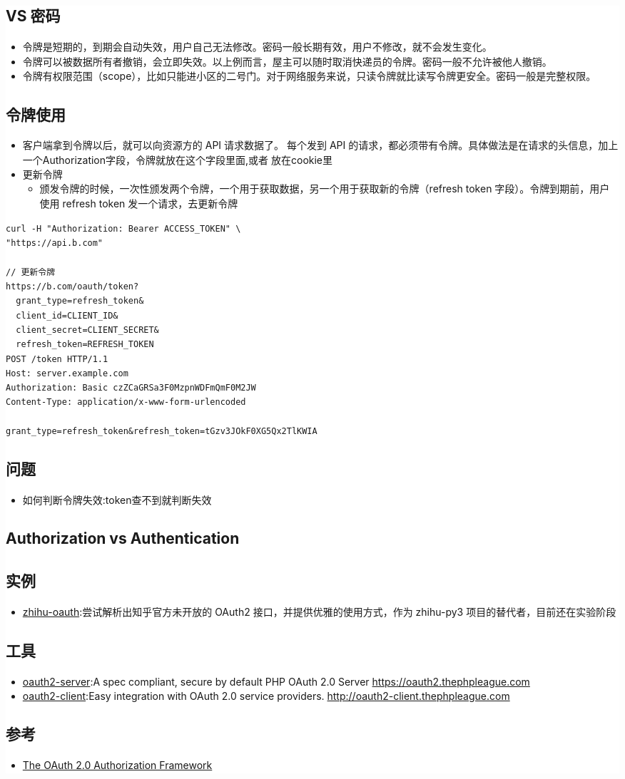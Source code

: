 ## VS 密码

* 令牌是短期的，到期会自动失效，用户自己无法修改。密码一般长期有效，用户不修改，就不会发生变化。
* 令牌可以被数据所有者撤销，会立即失效。以上例而言，屋主可以随时取消快递员的令牌。密码一般不允许被他人撤销。
* 令牌有权限范围（scope），比如只能进小区的二号门。对于网络服务来说，只读令牌就比读写令牌更安全。密码一般是完整权限。

## 令牌使用

* 客户端拿到令牌以后，就可以向资源方的 API 请求数据了。 每个发到 API 的请求，都必须带有令牌。具体做法是在请求的头信息，加上一个Authorization字段，令牌就放在这个字段里面,或者 放在cookie里
* 更新令牌
  - 颁发令牌的时候，一次性颁发两个令牌，一个用于获取数据，另一个用于获取新的令牌（refresh token 字段）。令牌到期前，用户使用 refresh token 发一个请求，去更新令牌

```
curl -H "Authorization: Bearer ACCESS_TOKEN" \
"https://api.b.com"

// 更新令牌
https://b.com/oauth/token?
  grant_type=refresh_token&
  client_id=CLIENT_ID&
  client_secret=CLIENT_SECRET&
  refresh_token=REFRESH_TOKEN
POST /token HTTP/1.1
Host: server.example.com
Authorization: Basic czZCaGRSa3F0MzpnWDFmQmF0M2JW
Content-Type: application/x-www-form-urlencoded

grant_type=refresh_token&refresh_token=tGzv3JOkF0XG5Qx2TlKWIA
```

## 问题

* 如何判断令牌失效:token查不到就判断失效

## Authorization vs Authentication

## 实例

* [zhihu-oauth](https://github.com/7sDream/zhihu-oauth):尝试解析出知乎官方未开放的 OAuth2 接口，并提供优雅的使用方式，作为 zhihu-py3 项目的替代者，目前还在实验阶段

## 工具

* [oauth2-server](https://github.com/thephpleague/oauth2-server):A spec compliant, secure by default PHP OAuth 2.0 Server <https://oauth2.thephpleague.com>
* [oauth2-client](https://github.com/thephpleague/oauth2-client):Easy integration with OAuth 2.0 service providers. <http://oauth2-client.thephpleague.com>

## 参考

* [The OAuth 2.0 Authorization Framework](https://tools.ietf.org/html/rfc6749)
